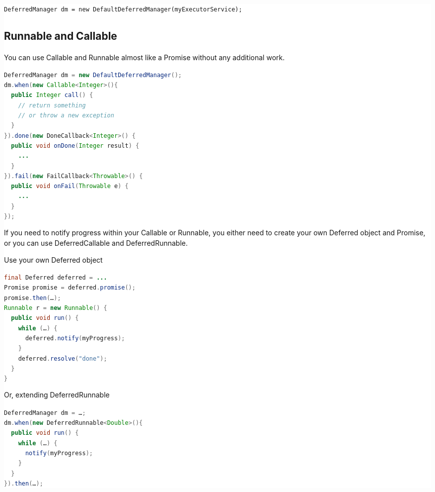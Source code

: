 ```
DeferredManager dm = new DefaultDeferredManager(myExecutorService);
```

<a name="example-runnable-callable"></a>Runnable and Callable
---------------------
You can use Callable and Runnable almost like a Promise without any additional work.

```java
DeferredManager dm = new DefaultDeferredManager();
dm.when(new Callable<Integer>(){
  public Integer call() {
    // return something
    // or throw a new exception
  }
}).done(new DoneCallback<Integer>() {
  public void onDone(Integer result) {
    ...
  }
}).fail(new FailCallback<Throwable>() {
  public void onFail(Throwable e) {
    ...
  }
});
```

If you need to notify progress within your Callable or Runnable, you either need to create your own Deferred object and Promise, or you can use DeferredCallable and DeferredRunnable.

Use your own Deferred object

```java
final Deferred deferred = ...
Promise promise = deferred.promise();
promise.then(…);
Runnable r = new Runnable() {
  public void run() {
    while (…) {
      deferred.notify(myProgress);
    }
    deferred.resolve("done");
  }
}
```

Or, extending DeferredRunnable

```java
DeferredManager dm = …;
dm.when(new DeferredRunnable<Double>(){
  public void run() {
    while (…) {
      notify(myProgress);
    }
  }
}).then(…);
```
